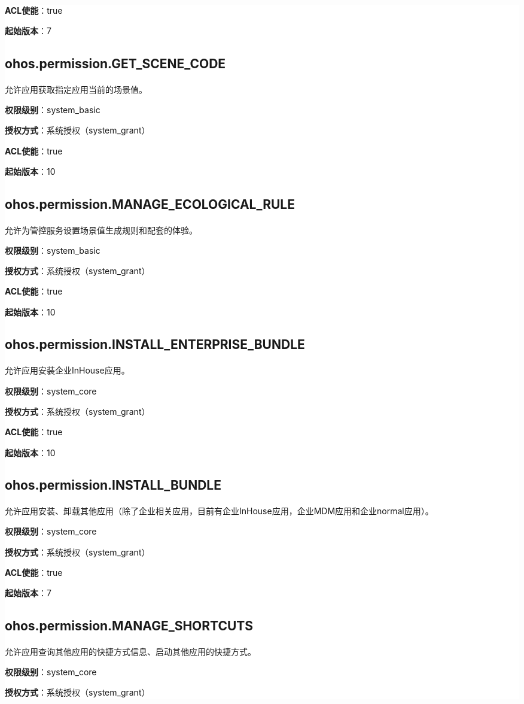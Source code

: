 **ACL使能**：true

**起始版本**：7

## ohos.permission.GET_SCENE_CODE

允许应用获取指定应用当前的场景值。

**权限级别**：system_basic

**授权方式**：系统授权（system_grant）

**ACL使能**：true

**起始版本**：10

## ohos.permission.MANAGE_ECOLOGICAL_RULE

允许为管控服务设置场景值生成规则和配套的体验。

**权限级别**：system_basic

**授权方式**：系统授权（system_grant）

**ACL使能**：true

**起始版本**：10

## ohos.permission.INSTALL_ENTERPRISE_BUNDLE

允许应用安装企业InHouse应用。

**权限级别**：system_core

**授权方式**：系统授权（system_grant）

**ACL使能**：true

**起始版本**：10

## ohos.permission.INSTALL_BUNDLE

允许应用安装、卸载其他应用（除了企业相关应用，目前有企业InHouse应用，企业MDM应用和企业normal应用）。

**权限级别**：system_core

**授权方式**：系统授权（system_grant）

**ACL使能**：true

**起始版本**：7

## ohos.permission.MANAGE_SHORTCUTS

允许应用查询其他应用的快捷方式信息、启动其他应用的快捷方式。

**权限级别**：system_core

**授权方式**：系统授权（system_grant）
